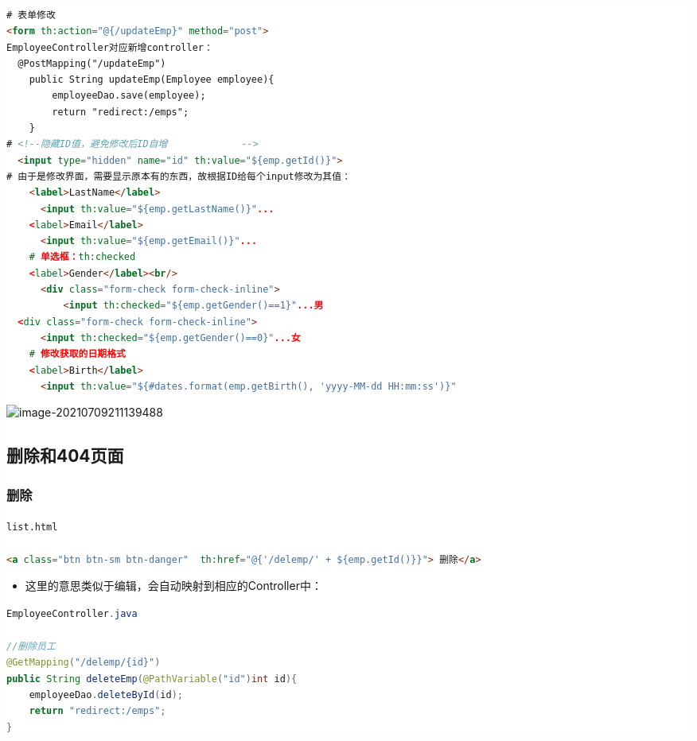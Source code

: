   ```html
  # 表单修改
  <form th:action="@{/updateEmp}" method="post">
  EmployeeController对应新增controller：
  	@PostMapping("/updateEmp")
      public String updateEmp(Employee employee){
          employeeDao.save(employee);
          return "redirect:/emps";
      }
  # <!--隐藏ID值，避免修改后ID自增				-->
  	<input type="hidden" name="id" th:value="${emp.getId()}">
  # 由于是修改界面，需要显示原本有的东西，故根据ID给每个input修改为其值：
      <label>LastName</label>
  		<input th:value="${emp.getLastName()}"...
      <label>Email</label>
  		<input th:value="${emp.getEmail()}"...
      # 单选框：th:checked
      <label>Gender</label><br/>
  		<div class="form-check form-check-inline">
  			<input th:checked="${emp.getGender()==1}"...男
  	<div class="form-check form-check-inline">
  		<input th:checked="${emp.getGender()==0}"...女
      # 修改获取的日期格式
      <label>Birth</label>
  		<input th:value="${#dates.format(emp.getBirth(), 'yyyy-MM-dd HH:mm:ss')}"
  ```

![image-20210709211139488](./image-20210709211139488.png)



## 删除和404页面

### 删除

```html
list.html

<a class="btn btn-sm btn-danger"  th:href="@{'/delemp/' + ${emp.getId()}}"> 删除</a>
```

- 这里的意思类似于编辑，会自动映射到相应的Controller中：

```java
EmployeeController.java

//删除员工
@GetMapping("/delemp/{id}")
public String deleteEmp(@PathVariable("id")int id){
    employeeDao.deleteById(id);
    return "redirect:/emps";
}
```
